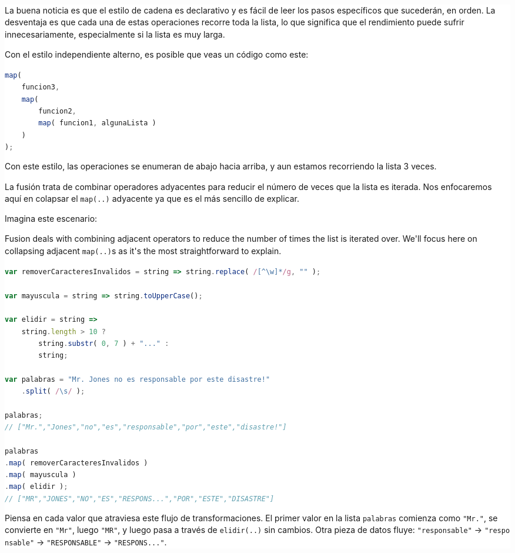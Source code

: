 La buena noticia es que el estilo de cadena es declarativo y es fácil de leer los pasos específicos que sucederán, en orden. La desventaja es que cada una de estas operaciones recorre toda la lista, lo que significa que el rendimiento puede sufrir innecesariamente, especialmente si la lista es muy larga.

Con el estilo independiente alterno, es posible que veas un código como este:

```js
map(
    funcion3,
    map(
        funcion2,
        map( funcion1, algunaLista )
    )
);
```

Con este estilo, las operaciones se enumeran de abajo hacia arriba, y aun estamos recorriendo la lista 3 veces.

La fusión trata de combinar operadores adyacentes para reducir el número de veces que la lista es iterada. Nos enfocaremos aquí en colapsar el `map(..)` adyacente ya que es el más sencillo de explicar.

Imagina este escenario:

Fusion deals with combining adjacent operators to reduce the number of times the list is iterated over. We'll focus here on collapsing adjacent `map(..)`s as it's the most straightforward to explain.

```js
var removerCaracteresInvalidos = string => string.replace( /[^\w]*/g, "" );

var mayuscula = string => string.toUpperCase();

var elidir = string =>
    string.length > 10 ?
        string.substr( 0, 7 ) + "..." :
        string;

var palabras = "Mr. Jones no es responsable por este disastre!"
    .split( /\s/ );

palabras;
// ["Mr.","Jones","no","es","responsable","por","este","disastre!"]

palabras
.map( removerCaracteresInvalidos )
.map( mayuscula )
.map( elidir );
// ["MR","JONES","NO","ES","RESPONS...","POR","ESTE","DISASTRE"]
```

Piensa en cada valor que atraviesa este flujo de transformaciones. El primer valor en la lista `palabras` comienza como `"Mr."`, se convierte en `"Mr"`, luego `"MR"`, y luego pasa a través de `elidir(..)` sin cambios. Otra pieza de datos fluye: `"responsable"` -> `"responsable"` -> `"RESPONSABLE"` -> `"RESPONS..."`.
